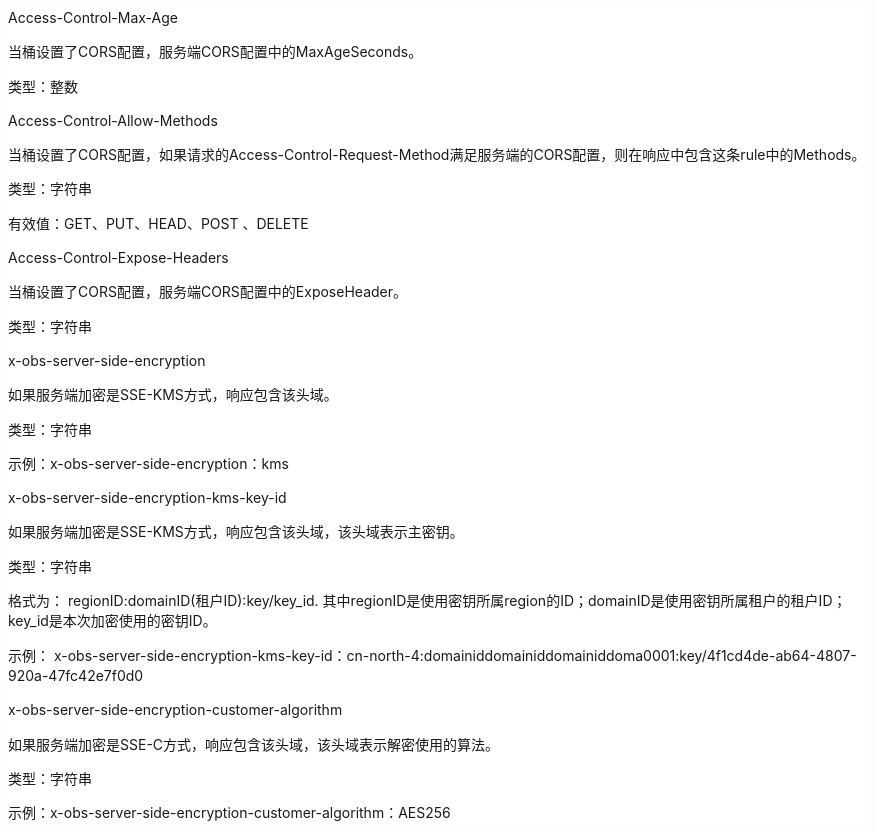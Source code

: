 </tr>
<tr id="row28757204"><td class="cellrowborder" valign="top" width="40.400000000000006%" headers="mcps1.2.3.1.1 "><p id="p47632169"><a name="p47632169"></a><a name="p47632169"></a>Access-Control-Max-Age</p>
</td>
<td class="cellrowborder" valign="top" width="59.599999999999994%" headers="mcps1.2.3.1.2 "><p id="p33000495"><a name="p33000495"></a><a name="p33000495"></a>当桶设置了CORS配置，服务端CORS配置中的MaxAgeSeconds。</p>
<p id="p28569004"><a name="p28569004"></a><a name="p28569004"></a>类型：整数</p>
</td>
</tr>
<tr id="row55794445"><td class="cellrowborder" valign="top" width="40.400000000000006%" headers="mcps1.2.3.1.1 "><p id="p23056236"><a name="p23056236"></a><a name="p23056236"></a>Access-Control-Allow-Methods</p>
</td>
<td class="cellrowborder" valign="top" width="59.599999999999994%" headers="mcps1.2.3.1.2 "><p id="p55615860"><a name="p55615860"></a><a name="p55615860"></a>当桶设置了CORS配置，如果请求的Access-Control-Request-Method满足服务端的CORS配置，则在响应中包含这条rule中的Methods。</p>
<p id="p30780694"><a name="p30780694"></a><a name="p30780694"></a>类型：字符串</p>
<p id="p8590796"><a name="p8590796"></a><a name="p8590796"></a>有效值：GET、PUT、HEAD、POST 、DELETE</p>
</td>
</tr>
<tr id="row10208301"><td class="cellrowborder" valign="top" width="40.400000000000006%" headers="mcps1.2.3.1.1 "><p id="p21566081"><a name="p21566081"></a><a name="p21566081"></a>Access-Control-Expose-Headers</p>
</td>
<td class="cellrowborder" valign="top" width="59.599999999999994%" headers="mcps1.2.3.1.2 "><p id="p2022137"><a name="p2022137"></a><a name="p2022137"></a>当桶设置了CORS配置，服务端CORS配置中的ExposeHeader。</p>
<p id="p18199238"><a name="p18199238"></a><a name="p18199238"></a>类型：字符串</p>
</td>
</tr>
<tr id="row29575422"><td class="cellrowborder" valign="top" width="40.400000000000006%" headers="mcps1.2.3.1.1 "><p id="p46798967"><a name="p46798967"></a><a name="p46798967"></a>x-obs-server-side-encryption</p>
</td>
<td class="cellrowborder" valign="top" width="59.599999999999994%" headers="mcps1.2.3.1.2 "><p id="p32619981"><a name="p32619981"></a><a name="p32619981"></a>如果服务端加密是SSE-KMS方式，响应包含该头域。</p>
<p id="p25144374"><a name="p25144374"></a><a name="p25144374"></a>类型：字符串</p>
<p id="p24972775"><a name="p24972775"></a><a name="p24972775"></a>示例：x-obs-server-side-encryption：kms</p>
</td>
</tr>
<tr id="row23428385"><td class="cellrowborder" valign="top" width="40.400000000000006%" headers="mcps1.2.3.1.1 "><p id="p18651037"><a name="p18651037"></a><a name="p18651037"></a>x-obs-server-side-encryption-kms-key-id</p>
</td>
<td class="cellrowborder" valign="top" width="59.599999999999994%" headers="mcps1.2.3.1.2 "><p id="p34339025"><a name="p34339025"></a><a name="p34339025"></a>如果服务端加密是SSE-KMS方式，响应包含该头域，该头域表示主密钥。</p>
<p id="p1162761803510"><a name="p1162761803510"></a><a name="p1162761803510"></a>类型：字符串</p>
<p id="p5627111814351"><a name="p5627111814351"></a><a name="p5627111814351"></a>格式为： regionID:domainID(租户ID):key/key_id. 其中regionID是使用密钥所属region的ID；domainID是使用密钥所属租户的租户ID；key_id是本次加密使用的密钥ID。</p>
<p id="p0627618163511"><a name="p0627618163511"></a><a name="p0627618163511"></a>示例： x-obs-server-side-encryption-kms-key-id：cn-north-4:domainiddomainiddomainiddoma0001:key/4f1cd4de-ab64-4807-920a-47fc42e7f0d0</p>
</td>
</tr>
<tr id="row29997670"><td class="cellrowborder" valign="top" width="40.400000000000006%" headers="mcps1.2.3.1.1 "><p id="p13892228"><a name="p13892228"></a><a name="p13892228"></a>x-obs-server-side-encryption-customer-algorithm</p>
</td>
<td class="cellrowborder" valign="top" width="59.599999999999994%" headers="mcps1.2.3.1.2 "><p id="p51528658"><a name="p51528658"></a><a name="p51528658"></a>如果服务端加密是SSE-C方式，响应包含该头域，该头域表示解密使用的算法。</p>
<p id="p61104738"><a name="p61104738"></a><a name="p61104738"></a>类型：字符串</p>
<p id="p13071736"><a name="p13071736"></a><a name="p13071736"></a>示例：x-obs-server-side-encryption-customer-algorithm：AES256</p>